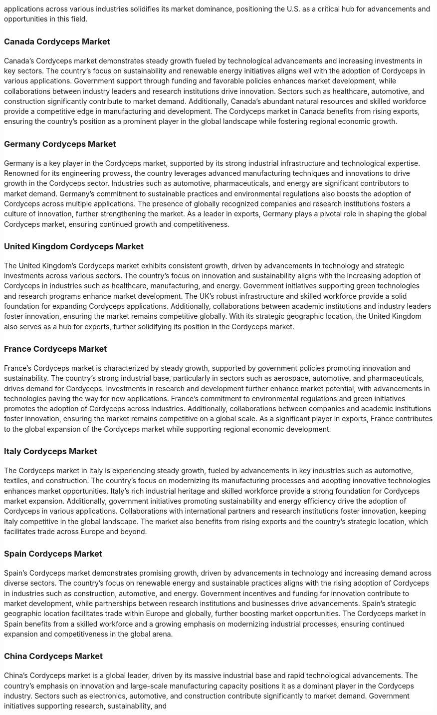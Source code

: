 applications across various industries solidifies its market dominance, positioning the U.S. as a critical hub for advancements and opportunities in this field.</p><h3>Canada Cordyceps Market</h3><p>Canada&rsquo;s Cordyceps market demonstrates steady growth fueled by technological advancements and increasing investments in key sectors. The country&rsquo;s focus on sustainability and renewable energy initiatives aligns well with the adoption of Cordyceps in various applications. Government support through funding and favorable policies enhances market development, while collaborations between industry leaders and research institutions drive innovation. Sectors such as healthcare, automotive, and construction significantly contribute to market demand. Additionally, Canada&rsquo;s abundant natural resources and skilled workforce provide a competitive edge in manufacturing and development. The Cordyceps market in Canada benefits from rising exports, ensuring the country&rsquo;s position as a prominent player in the global landscape while fostering regional economic growth.</p><h3>Germany Cordyceps Market</h3><p>Germany is a key player in the Cordyceps market, supported by its strong industrial infrastructure and technological expertise. Renowned for its engineering prowess, the country leverages advanced manufacturing techniques and innovations to drive growth in the Cordyceps sector. Industries such as automotive, pharmaceuticals, and energy are significant contributors to market demand. Germany&rsquo;s commitment to sustainable practices and environmental regulations also boosts the adoption of Cordyceps across multiple applications. The presence of globally recognized companies and research institutions fosters a culture of innovation, further strengthening the market. As a leader in exports, Germany plays a pivotal role in shaping the global Cordyceps market, ensuring continued growth and competitiveness.</p><h3>United Kingdom Cordyceps Market</h3><p>The United Kingdom&rsquo;s Cordyceps market exhibits consistent growth, driven by advancements in technology and strategic investments across various sectors. The country&rsquo;s focus on innovation and sustainability aligns with the increasing adoption of Cordyceps in industries such as healthcare, manufacturing, and energy. Government initiatives supporting green technologies and research programs enhance market development. The UK&rsquo;s robust infrastructure and skilled workforce provide a solid foundation for expanding Cordyceps applications. Additionally, collaborations between academic institutions and industry leaders foster innovation, ensuring the market remains competitive globally. With its strategic geographic location, the United Kingdom also serves as a hub for exports, further solidifying its position in the Cordyceps market.</p><h3>France Cordyceps Market</h3><p>France&rsquo;s Cordyceps market is characterized by steady growth, supported by government policies promoting innovation and sustainability. The country&rsquo;s strong industrial base, particularly in sectors such as aerospace, automotive, and pharmaceuticals, drives demand for Cordyceps. Investments in research and development further enhance market potential, with advancements in technologies paving the way for new applications. France&rsquo;s commitment to environmental regulations and green initiatives promotes the adoption of Cordyceps across industries. Additionally, collaborations between companies and academic institutions foster innovation, ensuring the market remains competitive on a global scale. As a significant player in exports, France contributes to the global expansion of the Cordyceps market while supporting regional economic development.</p><h3>Italy Cordyceps Market</h3><p>The Cordyceps market in Italy is experiencing steady growth, fueled by advancements in key industries such as automotive, textiles, and construction. The country&rsquo;s focus on modernizing its manufacturing processes and adopting innovative technologies enhances market opportunities. Italy&rsquo;s rich industrial heritage and skilled workforce provide a strong foundation for Cordyceps market expansion. Additionally, government initiatives promoting sustainability and energy efficiency drive the adoption of Cordyceps in various applications. Collaborations with international partners and research institutions foster innovation, keeping Italy competitive in the global landscape. The market also benefits from rising exports and the country&rsquo;s strategic location, which facilitates trade across Europe and beyond.</p><h3>Spain Cordyceps Market</h3><p>Spain&rsquo;s Cordyceps market demonstrates promising growth, driven by advancements in technology and increasing demand across diverse sectors. The country&rsquo;s focus on renewable energy and sustainable practices aligns with the rising adoption of Cordyceps in industries such as construction, automotive, and energy. Government incentives and funding for innovation contribute to market development, while partnerships between research institutions and businesses drive advancements. Spain&rsquo;s strategic geographic location facilitates trade within Europe and globally, further boosting market opportunities. The Cordyceps market in Spain benefits from a skilled workforce and a growing emphasis on modernizing industrial processes, ensuring continued expansion and competitiveness in the global arena.</p><h3>China Cordyceps Market</h3><p>China&rsquo;s Cordyceps market is a global leader, driven by its massive industrial base and rapid technological advancements. The country&rsquo;s emphasis on innovation and large-scale manufacturing capacity positions it as a dominant player in the Cordyceps industry. Sectors such as electronics, automotive, and construction contribute significantly to market demand. Government initiatives supporting research, sustainability, and